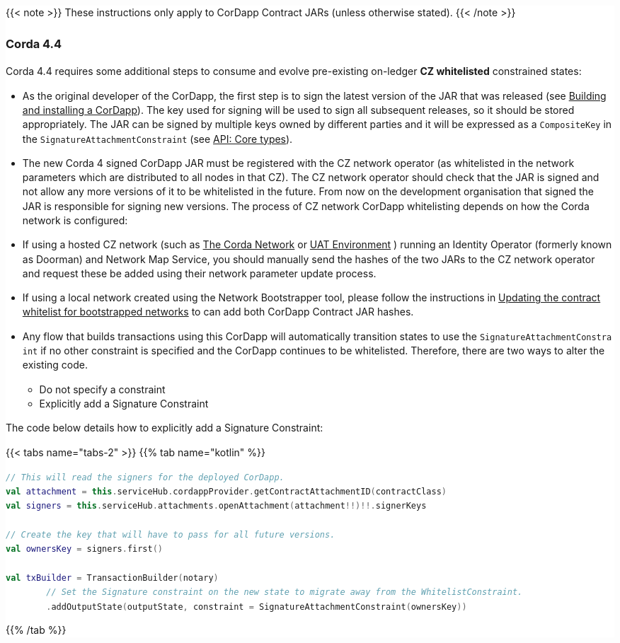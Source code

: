{{< note >}}
These instructions only apply to CorDapp Contract JARs (unless otherwise stated).
{{< /note >}}

### Corda 4.4

Corda 4.4 requires some additional steps to consume and evolve pre-existing on-ledger **CZ whitelisted** constrained states:


* As the original developer of the CorDapp, the first step is to sign the latest version of the JAR that was released (see [Building and installing a CorDapp](cordapp-build-systems.md)).
The key used for signing will be used to sign all subsequent releases, so it should be stored appropriately. The JAR can be signed by multiple keys owned
by different parties and it will be expressed as a `CompositeKey` in the `SignatureAttachmentConstraint` (see [API: Core types](api-core-types.md)).
* The new Corda 4 signed CorDapp JAR must be registered with the CZ network operator (as whitelisted in the network parameters which are distributed
to all nodes in that CZ). The CZ network operator should check that the JAR is signed and not allow any more versions of it to be whitelisted in the future.
From now on the development organisation that signed the JAR is responsible for signing new versions. The process of CZ network CorDapp whitelisting depends on how the Corda network is configured:

* If using a hosted CZ network (such as [The Corda Network](https://docs.corda.net/head/corda-network/index.html) or
[UAT Environment](https://docs.corda.net/head/corda-network/uat.html) ) running an Identity Operator (formerly known as Doorman) and
Network Map Service, you should manually send the hashes of the two JARs to the CZ network operator and request these be added using
their network parameter update process.
* If using a local network created using the Network Bootstrapper tool, please follow the instructions in
[Updating the contract whitelist for bootstrapped networks](network-bootstrapper.md#bootstrapper-updating-whitelisted-contracts) to can add both CorDapp Contract JAR hashes.

* Any flow that builds transactions using this CorDapp will automatically transition states to use the `SignatureAttachmentConstraint` if
no other constraint is specified and the CorDapp continues to be whitelisted. Therefore, there are two ways to alter the existing code.
  * Do not specify a constraint
  * Explicitly add a Signature Constraint



The code below details how to explicitly add a Signature Constraint:

{{< tabs name="tabs-2" >}}
{{% tab name="kotlin" %}}
```kotlin
// This will read the signers for the deployed CorDapp.
val attachment = this.serviceHub.cordappProvider.getContractAttachmentID(contractClass)
val signers = this.serviceHub.attachments.openAttachment(attachment!!)!!.signerKeys

// Create the key that will have to pass for all future versions.
val ownersKey = signers.first()

val txBuilder = TransactionBuilder(notary)
        // Set the Signature constraint on the new state to migrate away from the WhitelistConstraint.
        .addOutputState(outputState, constraint = SignatureAttachmentConstraint(ownersKey))
```
{{% /tab %}}
